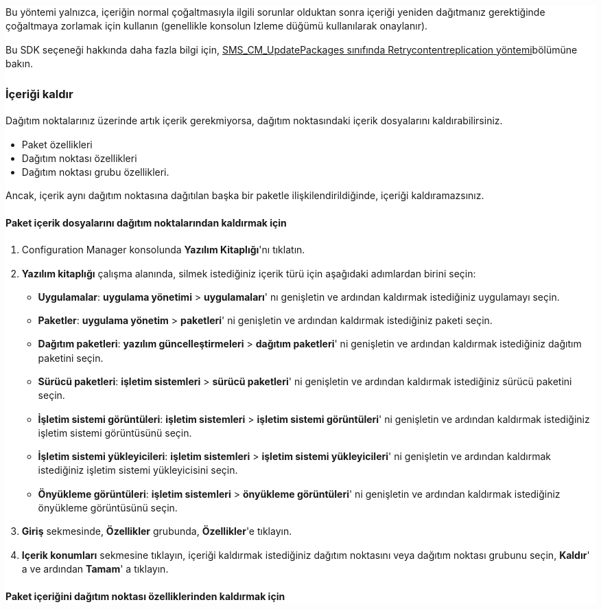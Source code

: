 Bu yöntemi yalnızca, içeriğin normal çoğaltmasıyla ilgili sorunlar olduktan sonra içeriği yeniden dağıtmanız gerektiğinde çoğaltmaya zorlamak için kullanın (genellikle konsolun Izleme düğümü kullanılarak onaylanır).   

Bu SDK seçeneği hakkında daha fazla bilgi için, [SMS_CM_UpdatePackages sınıfında Retrycontentreplication yöntemi](../../../../develop/reference/sum/retrycontentreplication-method-in-class-sms_cm_updatepackages.md)bölümüne bakın.

### <a name="remove-content"></a>İçeriği kaldır
Dağıtım noktalarınız üzerinde artık içerik gerekmiyorsa, dağıtım noktasındaki içerik dosyalarını kaldırabilirsiniz.  

- Paket özellikleri  
- Dağıtım noktası özellikleri  
- Dağıtım noktası grubu özellikleri.  

Ancak, içerik aynı dağıtım noktasına dağıtılan başka bir paketle ilişkilendirildiğinde, içeriği kaldıramazsınız.  

#### <a name="to-remove-package-content-files-from-distribution-points"></a>Paket içerik dosyalarını dağıtım noktalarından kaldırmak için  

1.  Configuration Manager konsolunda **Yazılım Kitaplığı**'nı tıklatın.  

2.  **Yazılım kitaplığı** çalışma alanında, silmek istediğiniz içerik türü için aşağıdaki adımlardan birini seçin:  

    - **Uygulamalar**: **uygulama yönetimi**  >  **uygulamaları**' nı genişletin ve ardından kaldırmak istediğiniz uygulamayı seçin.  

    - **Paketler**: **uygulama yönetim**  >  **paketleri**' ni genişletin ve ardından kaldırmak istediğiniz paketi seçin.  

    - **Dağıtım paketleri**: **yazılım güncelleştirmeleri**  >  **dağıtım paketleri**' ni genişletin ve ardından kaldırmak istediğiniz dağıtım paketini seçin.  

    - **Sürücü paketleri**: **işletim sistemleri**  >  **sürücü paketleri**' ni genişletin ve ardından kaldırmak istediğiniz sürücü paketini seçin.  

    - **İşletim sistemi görüntüleri**: **işletim sistemleri**  >  **işletim sistemi görüntüleri**' ni genişletin ve ardından kaldırmak istediğiniz işletim sistemi görüntüsünü seçin.  

    - **İşletim sistemi yükleyicileri**: **işletim sistemleri**  >  **işletim sistemi yükleyicileri**' ni genişletin ve ardından kaldırmak istediğiniz işletim sistemi yükleyicisini seçin.  

    - **Önyükleme görüntüleri**: **işletim sistemleri**  >  **önyükleme görüntüleri**' ni genişletin ve ardından kaldırmak istediğiniz önyükleme görüntüsünü seçin.  

3.  **Giriş** sekmesinde, **Özellikler** grubunda, **Özellikler**'e tıklayın.  

4.  **Içerik konumları** sekmesine tıklayın, içeriği kaldırmak istediğiniz dağıtım noktasını veya dağıtım noktası grubunu seçin, **Kaldır**' a ve ardından **Tamam**' a tıklayın.  

#### <a name="to-remove-package-content-from-distribution-point-properties"></a>Paket içeriğini dağıtım noktası özelliklerinden kaldırmak için  
